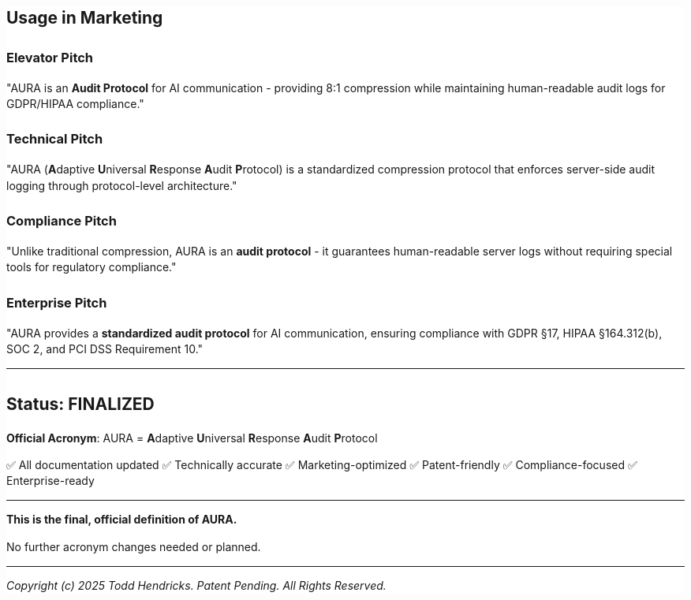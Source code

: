 
## Usage in Marketing

### Elevator Pitch
"AURA is an **Audit Protocol** for AI communication - providing 8:1 compression while maintaining human-readable audit logs for GDPR/HIPAA compliance."

### Technical Pitch
"AURA (**A**daptive **U**niversal **R**esponse **A**udit **P**rotocol) is a standardized compression protocol that enforces server-side audit logging through protocol-level architecture."

### Compliance Pitch
"Unlike traditional compression, AURA is an **audit protocol** - it guarantees human-readable server logs without requiring special tools for regulatory compliance."

### Enterprise Pitch
"AURA provides a **standardized audit protocol** for AI communication, ensuring compliance with GDPR §17, HIPAA §164.312(b), SOC 2, and PCI DSS Requirement 10."

---

## Status: FINALIZED

**Official Acronym**: AURA = **A**daptive **U**niversal **R**esponse **A**udit **P**rotocol

✅ All documentation updated
✅ Technically accurate
✅ Marketing-optimized
✅ Patent-friendly
✅ Compliance-focused
✅ Enterprise-ready

---

**This is the final, official definition of AURA.**

No further acronym changes needed or planned.

---

*Copyright (c) 2025 Todd Hendricks. Patent Pending. All Rights Reserved.*

